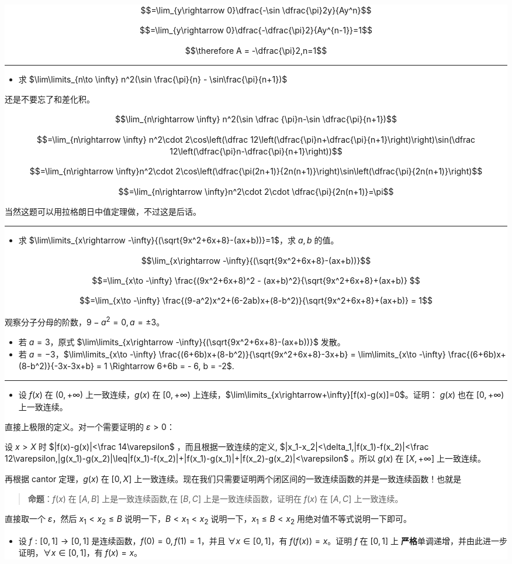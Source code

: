 $$=\lim_{y\rightarrow 0}\dfrac{-\sin \dfrac{\pi}2y}{Ay^n}$$

$$=\lim_{y\rightarrow 0}\dfrac{-\dfrac{\pi}2}{Ay^{n-1}}=1$$

$$\therefore A = -\dfrac{\pi}2,n=1$$


----------------------------------------------------------------


- 求 $\lim\limits_{n\to \infty} n^2(\sin \frac{\pi}{n} - \sin\frac{\pi}{n+1})$

还是不要忘了和差化积。

$$\lim_{n\rightarrow \infty} n^2(\sin \dfrac {\pi}n-\sin \dfrac{\pi}{n+1})$$

$$=\lim_{n\rightarrow \infty} n^2\cdot 2\cos\left(\dfrac 12\left(\dfrac{\pi}n+\dfrac{\pi}{n+1}\right)\right)\sin(\dfrac 12\left(\dfrac{\pi}n-\dfrac{\pi}{n+1}\right))$$

$$=\lim_{n\rightarrow \infty}n^2\cdot 2\cos\left(\dfrac{\pi(2n+1)}{2n(n+1)}\right)\sin\left(\dfrac{\pi}{2n(n+1)}\right)$$

$$=\lim_{n\rightarrow \infty}n^2\cdot 2\cdot \dfrac{\pi}{2n(n+1)}=\pi$$

当然这题可以用拉格朗日中值定理做，不过这是后话。

----------------------------------------------------------------

- 求 $\lim\limits_{x\rightarrow -\infty}{(\sqrt{9x^2+6x+8}-(ax+b))}=1$，求 $a,b$ 的值。

$$\lim_{x\rightarrow -\infty}{(\sqrt{9x^2+6x+8}-(ax+b))}$$

$$=\lim_{x\to -\infty} \frac{(9x^2+6x+8)^2 - (ax+b)^2}{\sqrt{9x^2+6x+8}+(ax+b)} $$

$$=\lim_{x\to -\infty} \frac{(9-a^2)x^2+(6-2ab)x+(8-b^2)}{\sqrt{9x^2+6x+8}+(ax+b)} = 1$$

观察分子分母的阶数，$9-a^2 = 0,a = \pm 3$。

- 若 $a=3$，原式 $\lim\limits_{x\rightarrow -\infty}{(\sqrt{9x^2+6x+8}-(ax+b))}$ 发散。
- 若 $a=-3$，$\lim\limits_{x\to -\infty} \frac{(6+6b)x+(8-b^2)}{\sqrt{9x^2+6x+8}-3x+b} = \lim\limits_{x\to -\infty} \frac{(6+6b)x+(8-b^2)}{-3x-3x+b} = 1 \Rightarrow 6+6b = - 6, b = -2$.

----------------------------------------------------------------

- 设 $f(x)$ 在 $(0,+\infty)$ 上一致连续，$g(x)$ 在 $[0,+\infty)$ 上连续，$\lim\limits_{x\rightarrow+\infty}[f(x)-g(x)]=0$。证明： $g(x)$ 也在 $[0,+\infty)$ 上一致连续。


直接上极限的定义。对一个需要证明的 $\varepsilon>0$：

设 $x>X$ 时 $|f(x)-g(x)|<\frac 14\varepsilon$ ，而且根据一致连续的定义, $|x_1-x_2|<\delta_1,|f(x_1)-f(x_2)|<\frac 12\varepsilon,|g(x_1)-g(x_2)|\leq|f(x_1)-f(x_2)|+|f(x_1)-g(x_1)|+|f(x_2)-g(x_2)|<\varepsilon$ 。所以 $g(x)$ 在 $[X,+\infty]$ 上一致连续。

再根据 cantor 定理，$g(x)$ 在 $[0,X]$ 上一致连续。现在我们只需要证明两个闭区间的一致连续函数的并是一致连续函数！也就是

> **命题**：$f(x)$ 在 $[A,B]$ 上是一致连续函数,在 $[B,C]$ 上是一致连续函数，证明在 $f(x)$ 在 $[A,C]$ 上一致连续。

直接取一个 $\varepsilon$，然后 $x_1<x_2\leq B$ 说明一下，$B<x_1<x_2$ 说明一下，$x_1\leq B< x_2$ 用绝对值不等式说明一下即可。

- 设 $f: [0,1]\rightarrow[0,1]$ 是连续函数，$f(0)=0,f(1)=1$，并且 $\forall x\in[0,1]$，有 $f(f(x))=x$。证明 $f$ 在 $[0,1]$ 上 **严格**单调递增，并由此进一步证明，$\forall x\in[0,1]$，有 $f(x)=x$。


